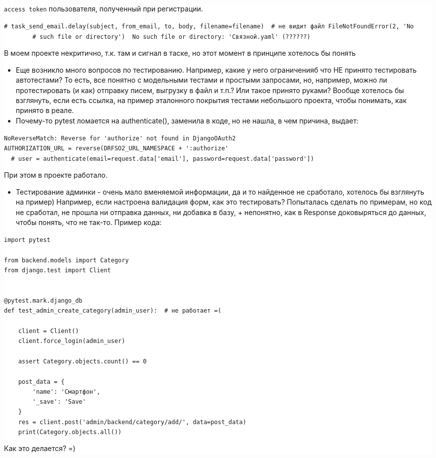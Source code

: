```access token``` пользователя, полученный при регистрации.
```
# task_send_email.delay(subject, from_email, to, body, filename=filename)  # не видит файл FileNotFoundError(2, 'No
        # such file or directory')  No such file or directory: 'Связной.yaml' (??????)
```
В моем проекте некритично, т.к. там и сигнал в таске, но этот момент в
принципе хотелось бы понять
+ Еще возникло много вопросов по тестированию. Например, какие у него ограниченияб
что НЕ принято тестировать автотестами? То есть, все понятно с модельными
тестами и простыми запросами, но, например, можно ли протестировать (и как)
отправку писем, выгрузку в файл и т.п.? Или такое принято руками? Вообще 
хотелось бы взглянуть, если есть ссылка, на пример эталонного покрытия
тестами небольшого проекта, чтобы понимать, как принято в реале.
+ Почему-то pytest ломается на authenticate(), заменила в коде, но не нашла, в чем
причина, выдает:
```
NoReverseMatch: Reverse for 'authorize' not found in DjangoOAuth2
AUTHORIZATION_URL = reverse(DRFSO2_URL_NAMESPACE + ':authorize'
  # user = authenticate(email=request.data['email'], password=request.data['password'])
```   
При этом в проекте работало.
+ Тестирование админки - очень мало вменяемой информации, да и то найденное не 
сработало, хотелось бы взглянуть на пример) Например, если настроена валидация
форм, как это тестировать?
Попыталась сделать по примерам, но код не сработал, не прошла ни отправка данных,
ни добавка в базу, + непонятно, как в Response доковыряться до данных, чтобы
понять, что не так-то. 
Пример кода:
```
import pytest

from backend.models import Category
from django.test import Client


@pytest.mark.django_db
def test_admin_create_category(admin_user):  # не работает =(

    client = Client()
    client.force_login(admin_user)

    assert Category.objects.count() == 0

    post_data = {
        'name': 'Смартфон',
        '_save': 'Save'
    }
    res = client.post('admin/backend/category/add/', data=post_data)
    print(Category.objects.all())
```

Как это делается? =)